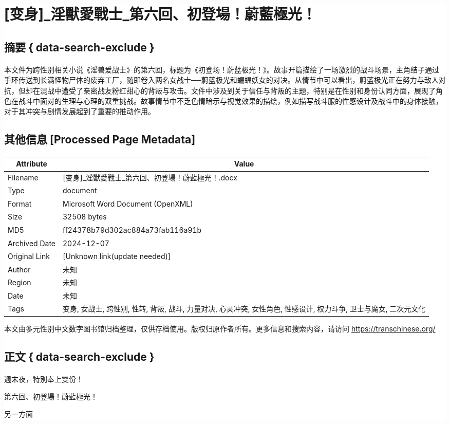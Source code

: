 # [变身]_淫獸愛戰士_第六回、初登場！蔚藍極光！



## 摘要  { data-search-exclude }


本文件为跨性别相关小说《淫兽爱战士》的第六回，标题为《初登场！蔚蓝极光！》。故事开篇描绘了一场激烈的战斗场景，主角结子通过手环传送到长满怪物尸体的废弃工厂，随即卷入两名女战士──蔚蓝极光和蝙蝠妖女的对决。从情节中可以看出，蔚蓝极光正在努力与敌人对抗，但却在混战中遭受了亲密战友粉红甜心的背叛与攻击。文件中涉及到关于信任与背叛的主题，特别是在性别和身份认同方面，展现了角色在战斗中面对的生理与心理的双重挑战。故事情节中不乏色情暗示与视觉效果的描绘，例如描写战斗服的性感设计及战斗中的身体接触，对于其冲突与剧情发展起到了重要的推动作用。



## 其他信息 [Processed Page Metadata]

| Attribute       | Value                                  |
|-----------------|----------------------------------------|
| Filename        | [变身]_淫獸愛戰士_第六回、初登場！蔚藍極光！.docx                             |
| Type            | document                                 |
| Format          | Microsoft Word Document (OpenXML)                               |
| Size            | 32508 bytes                           |
| MD5             | ff24378b79d302ac884a73fab116a91b                                  |
| Archived Date   | 2024-12-07                             |
| Original Link   | [Unknown link(update needed)]                         |
| Author          | 未知                               |
| Region          | 未知                               |
| Date            | 未知                                 |
| Tags            | 变身, 女战士, 跨性别, 性转, 背叛, 战斗, 力量对决, 心灵冲突, 女性角色, 性感设计, 权力斗争, 卫士与魔女, 二次元文化                                 |

本文由多元性别中文数字图书馆归档整理，仅供存档使用。版权归原作者所有。更多信息和搜索内容，请访问 <https://transchinese.org/>


## 正文 { data-search-exclude }


週末夜，特別奉上雙份！







第六回、初登場！蔚藍極光！



另一方面

